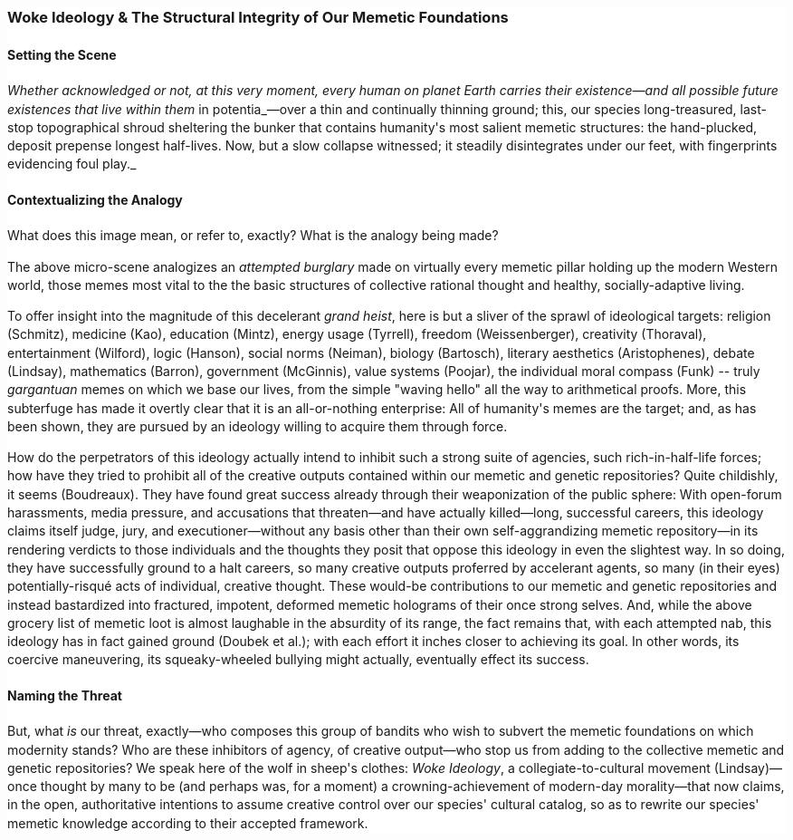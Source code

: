 ### Woke Ideology & The Structural Integrity of Our Memetic Foundations

#### Setting the Scene

_Whether acknowledged or not, at this very moment, every human on planet Earth carries their existence—and all possible future existences that live within them_ in potentia_—over a thin and continually thinning ground; this, our species long-treasured, last-stop topographical shroud sheltering the bunker that contains humanity's most salient memetic structures: the hand-plucked, deposit prepense longest half-lives. Now, but a slow collapse witnessed; it steadily disintegrates under our feet, with fingerprints evidencing foul play._&#x20;

#### Contextualizing the Analogy

What does this image mean, or refer to, exactly? What is the analogy being made?

The above micro-scene analogizes an _attempted burglary_ made on virtually every memetic pillar holding up the modern Western world, those memes most vital to the the basic structures of collective rational thought and healthy, socially-adaptive living.&#x20;

To offer insight into the magnitude of this decelerant _grand heist_, here is but a sliver of the sprawl of ideological targets: religion (Schmitz), medicine (Kao), education (Mintz), energy usage (Tyrrell), freedom (Weissenberger), creativity (Thoraval), entertainment (Wilford), logic (Hanson), social norms (Neiman), biology (Bartosch), literary aesthetics (Aristophenes), debate (Lindsay), mathematics (Barron), government (McGinnis), value systems (Poojar), the individual moral compass (Funk) -- truly _gargantuan_ memes on which we base our lives, from the simple "waving hello" all the way to arithmetical proofs. More, this subterfuge has made it overtly clear that it is an all-or-nothing enterprise: All of humanity's memes are the target; and, as has been shown, they are pursued by an ideology willing to acquire them through force.&#x20;

How do the perpetrators of this ideology actually intend to inhibit such a strong suite of agencies, such rich-in-half-life forces; how have they tried to prohibit all of the creative outputs contained within our memetic and genetic repositories? Quite childishly, it seems (Boudreaux). They have found great success already through their weaponization of the public sphere: With open-forum harassments, media pressure, and accusations that threaten—and have actually killed—long, successful careers, this ideology claims itself judge, jury, and executioner—without any basis other than their own self-aggrandizing memetic repository—in its rendering verdicts to those individuals and the thoughts they posit that oppose this ideology in even the slightest way. In so doing, they have successfully ground to a halt  careers, so many creative outputs proferred by accelerant agents, so many (in their eyes) potentially-risqué acts of individual, creative thought. These would-be contributions to our memetic and genetic repositories and instead bastardized into fractured, impotent, deformed memetic holograms of their once strong selves. And, while the above grocery list of memetic loot is almost laughable in the absurdity of its range, the fact remains that, with each attempted nab, this ideology has in fact gained ground (Doubek et al.); with each effort it inches closer to achieving its goal. In other words, its coercive maneuvering, its squeaky-wheeled bullying might actually, eventually effect its success.&#x20;

#### Naming the Threat

But, what _is_ our threat, exactly—who composes this group of bandits who wish to subvert the memetic foundations on which modernity stands? Who are these inhibitors of agency, of creative output—who stop us from adding to the collective memetic and genetic repositories? We speak here of the wolf in sheep's clothes: _Woke Ideology_, a collegiate-to-cultural movement (Lindsay)—once thought by many to be (and perhaps was, for a moment) a crowning-achievement of modern-day morality—that now claims, in the open, authoritative intentions to assume creative control over our species' cultural catalog, so as to rewrite our species' memetic knowledge according to their accepted framework.&#x20;

